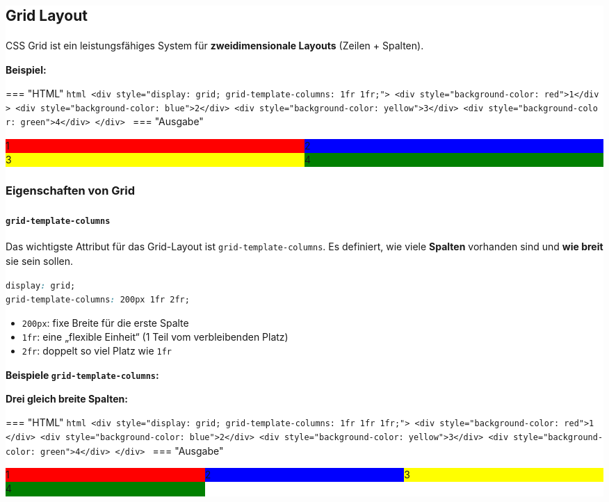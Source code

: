 
## Grid Layout

CSS Grid ist ein leistungsfähiges System für **zweidimensionale Layouts** (Zeilen + Spalten).

**Beispiel:**

=== "HTML"
    ```html
    <div style="display: grid; grid-template-columns: 1fr 1fr;">
      <div style="background-color: red">1</div>
      <div style="background-color: blue">2</div>
      <div style="background-color: yellow">3</div>
      <div style="background-color: green">4</div>
    </div>
    ```
=== "Ausgabe"
    <div style="display: grid; grid-template-columns: 1fr 1fr;">
      <div style="background-color: red">1</div>
      <div style="background-color: blue">2</div>
      <div style="background-color: yellow">3</div>
      <div style="background-color: green">4</div>
    </div>

### Eigenschaften von Grid

#### `grid-template-columns`

Das wichtigste Attribut für das Grid-Layout ist `grid-template-columns`. Es definiert, wie viele **Spalten** vorhanden sind und **wie breit** sie sein sollen.

```css
display: grid;
grid-template-columns: 200px 1fr 2fr;
```

- `200px`: fixe Breite für die erste Spalte
- `1fr`: eine „flexible Einheit“ (1 Teil vom verbleibenden Platz)
- `2fr`: doppelt so viel Platz wie `1fr`

**Beispiele `grid-template-columns`:**

**Drei gleich breite Spalten:**

=== "HTML"
    ```html
    <div style="display: grid; grid-template-columns: 1fr 1fr 1fr;">
      <div style="background-color: red">1</div>
      <div style="background-color: blue">2</div>
      <div style="background-color: yellow">3</div>
      <div style="background-color: green">4</div>
    </div>
    ```
=== "Ausgabe"
    <div style="display: grid; grid-template-columns: 1fr 1fr 1fr;">
      <div style="background-color: red">1</div>
      <div style="background-color: blue">2</div>
      <div style="background-color: yellow">3</div>
      <div style="background-color: green">4</div>
    </div>
